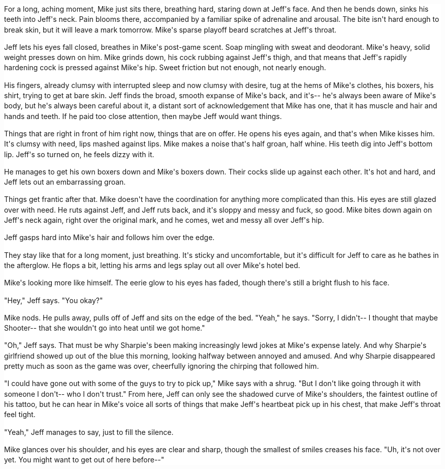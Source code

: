 For a long, aching moment, Mike just sits there, breathing hard, staring down at Jeff's face. And then he bends down, sinks his teeth into Jeff's neck. Pain blooms there, accompanied by a familiar spike of adrenaline and arousal. The bite isn't hard enough to break skin, but it will leave a mark tomorrow. Mike's sparse playoff beard scratches at Jeff's throat.

Jeff lets his eyes fall closed, breathes in Mike's post-game scent. Soap mingling with sweat and deodorant. Mike's heavy, solid weight presses down on him. Mike grinds down, his cock rubbing against Jeff's thigh, and that means that Jeff's rapidly hardening cock is pressed against Mike's hip. Sweet friction but not enough, not nearly enough.

His fingers, already clumsy with interrupted sleep and now clumsy with desire, tug at the hems of Mike's clothes, his boxers, his shirt, trying to get at bare skin. Jeff finds the broad, smooth expanse of Mike's back, and it's-- he's always been aware of Mike's body, but he's always been careful about it, a distant sort of acknowledgement that Mike has one, that it has muscle and hair and hands and teeth. If he paid too close attention, then maybe Jeff would want things.

Things that are right in front of him right now, things that are on offer. He opens his eyes again, and that's when Mike kisses him. It's clumsy with need, lips mashed against lips. Mike makes a noise that's half groan, half whine. His teeth dig into Jeff's bottom lip. Jeff's so turned on, he feels dizzy with it.

He manages to get his own boxers down and Mike's boxers down. Their cocks slide up against each other. It's hot and hard, and Jeff lets out an embarrassing groan.

Things get frantic after that. Mike doesn't have the coordination for anything more complicated than this. His eyes are still glazed over with need. He ruts against Jeff, and Jeff ruts back, and it's sloppy and messy and fuck, so good. Mike bites down again on Jeff's neck again, right over the original mark, and he comes, wet and messy all over Jeff's hip.

Jeff gasps hard into Mike's hair and follows him over the edge.

They stay like that for a long moment, just breathing. It's sticky and uncomfortable, but it's difficult for Jeff to care as he bathes in the afterglow. He flops a bit, letting his arms and legs splay out all over Mike's hotel bed.

Mike's looking more like himself. The eerie glow to his eyes has faded, though there's still a bright flush to his face.

"Hey," Jeff says. "You okay?"

Mike nods. He pulls away, pulls off of Jeff and sits on the edge of the bed. "Yeah," he says. "Sorry, I didn't-- I thought that maybe Shooter-- that she wouldn't go into heat until we got home."

"Oh," Jeff says. That must be why Sharpie's been making increasingly lewd jokes at Mike's expense lately. And why Sharpie's girlfriend showed up out of the blue this morning, looking halfway between annoyed and amused. And why Sharpie disappeared pretty much as soon as the game was over, cheerfully ignoring the chirping that followed him.

"I could have gone out with some of the guys to try to pick up," Mike says with a shrug. "But I don't like going through it with someone I don't-- who I don't trust." From here, Jeff can only see the shadowed curve of Mike's shoulders, the faintest outline of his tattoo, but he can hear in Mike's voice all sorts of things that make Jeff's heartbeat pick up in his chest, that make Jeff's throat feel tight.

"Yeah," Jeff manages to say, just to fill the silence. 

Mike glances over his shoulder, and his eyes are clear and sharp, though the smallest of smiles creases his face. "Uh, it's not over yet. You might want to get out of here before--"
